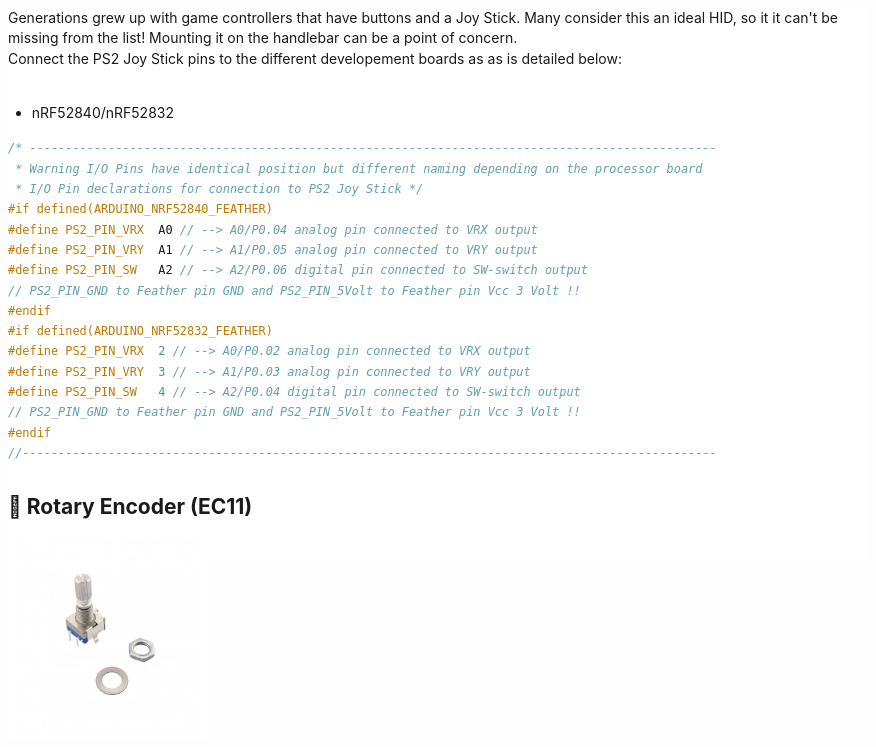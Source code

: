 Generations grew up with game controllers that have buttons and a Joy Stick. Many consider this an ideal HID, so it it can't be missing from the list! Mounting it on the handlebar can be a point of concern.<br>
Connect the PS2 Joy Stick pins to the different developement boards as as is detailed below:<br>
<br clear="left">
- nRF52840/nRF52832
```C++
/* ------------------------------------------------------------------------------------------------
 * Warning I/O Pins have identical position but different naming depending on the processor board
 * I/O Pin declarations for connection to PS2 Joy Stick */
#if defined(ARDUINO_NRF52840_FEATHER) 
#define PS2_PIN_VRX  A0 // --> A0/P0.04 analog pin connected to VRX output
#define PS2_PIN_VRY  A1 // --> A1/P0.05 analog pin connected to VRY output
#define PS2_PIN_SW   A2 // --> A2/P0.06 digital pin connected to SW-switch output
// PS2_PIN_GND to Feather pin GND and PS2_PIN_5Volt to Feather pin Vcc 3 Volt !!
#endif
#if defined(ARDUINO_NRF52832_FEATHER)
#define PS2_PIN_VRX  2 // --> A0/P0.02 analog pin connected to VRX output
#define PS2_PIN_VRY  3 // --> A1/P0.03 analog pin connected to VRY output
#define PS2_PIN_SW   4 // --> A2/P0.04 digital pin connected to SW-switch output
// PS2_PIN_GND to Feather pin GND and PS2_PIN_5Volt to Feather pin Vcc 3 Volt !!
#endif
//-------------------------------------------------------------------------------------------------
```

## 🔵 **Rotary Encoder** (EC11)

<img src="./media/rotary-encoder-ec11-20mm-rings (1)-600x600h.jpg" width="200" height="200" align="left" alt="Rotary Encoder"><br>
